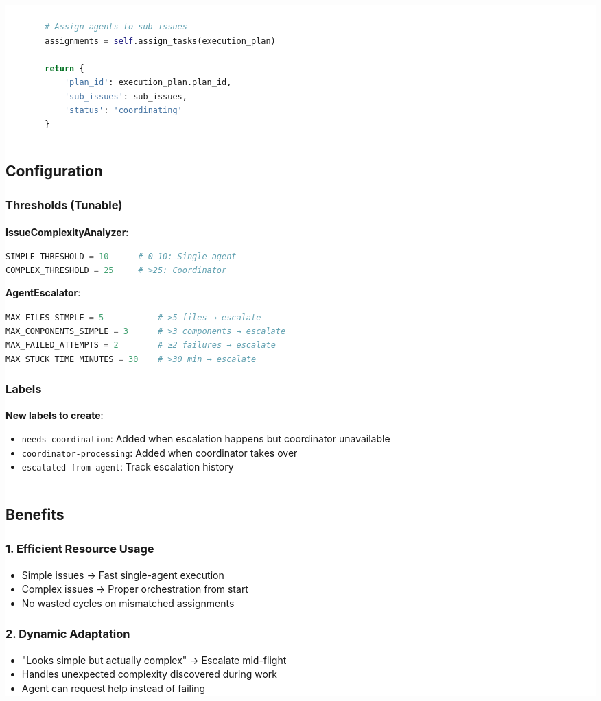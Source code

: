 ```python
        
        # Assign agents to sub-issues
        assignments = self.assign_tasks(execution_plan)
        
        return {
            'plan_id': execution_plan.plan_id,
            'sub_issues': sub_issues,
            'status': 'coordinating'
        }
```

---

## Configuration

### Thresholds (Tunable)

**IssueComplexityAnalyzer**:
```python
SIMPLE_THRESHOLD = 10      # 0-10: Single agent
COMPLEX_THRESHOLD = 25     # >25: Coordinator
```

**AgentEscalator**:
```python
MAX_FILES_SIMPLE = 5           # >5 files → escalate
MAX_COMPONENTS_SIMPLE = 3      # >3 components → escalate
MAX_FAILED_ATTEMPTS = 2        # ≥2 failures → escalate
MAX_STUCK_TIME_MINUTES = 30    # >30 min → escalate
```

### Labels

**New labels to create**:
- `needs-coordination`: Added when escalation happens but coordinator unavailable
- `coordinator-processing`: Added when coordinator takes over
- `escalated-from-agent`: Track escalation history

---

## Benefits

### 1. Efficient Resource Usage
- Simple issues → Fast single-agent execution
- Complex issues → Proper orchestration from start
- No wasted cycles on mismatched assignments

### 2. Dynamic Adaptation
- "Looks simple but actually complex" → Escalate mid-flight
- Handles unexpected complexity discovered during work
- Agent can request help instead of failing
